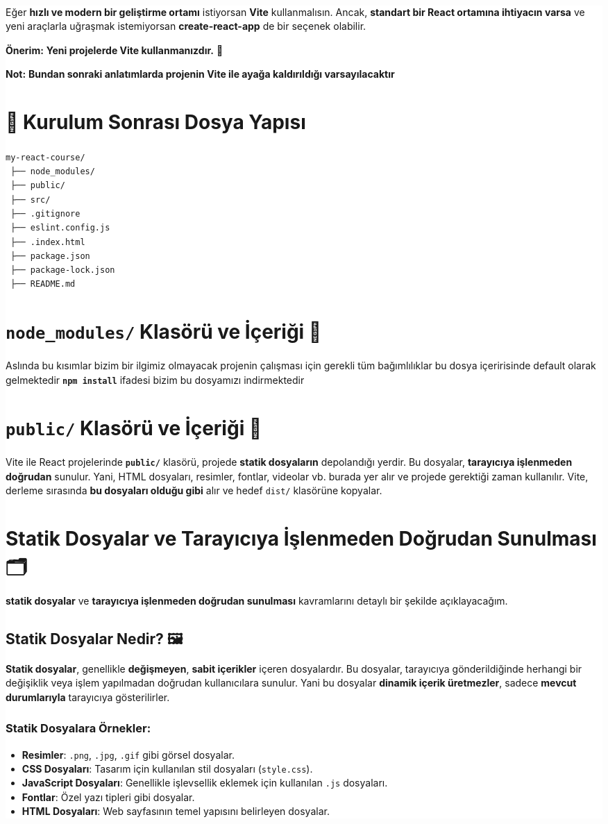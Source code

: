 Eğer **hızlı ve modern bir geliştirme ortamı** istiyorsan **Vite** kullanmalısın. Ancak, **standart bir React ortamına ihtiyacın varsa** ve yeni araçlarla uğraşmak istemiyorsan **create-react-app** de bir seçenek olabilir.

**Önerim:** **Yeni projelerde Vite kullanmanızdır.** 🚀

**Not:**  **Bundan sonraki anlatımlarda projenin Vite ile ayağa kaldırıldığı varsayılacaktır**


# 🚀 Kurulum Sonrası Dosya Yapısı

```
my-react-course/
 ├── node_modules/
 ├── public/
 ├── src/
 ├── .gitignore
 ├── eslint.config.js
 ├── .index.html
 ├── package.json
 ├── package-lock.json
 ├── README.md 
```
# `node_modules/` Klasörü ve İçeriği 📂

Aslında bu kısımlar bizim bir ilgimiz olmayacak projenin çalışması için gerekli tüm bağımlılıklar bu dosya içeririsinde default olarak gelmektedir **`npm install`** ifadesi bizim bu dosyamızı indirmektedir

# `public/` Klasörü ve İçeriği 📂

Vite ile React projelerinde **`public/`** klasörü, projede **statik dosyaların** depolandığı yerdir. Bu dosyalar, **tarayıcıya işlenmeden doğrudan** sunulur. Yani, HTML dosyaları, resimler, fontlar, videolar vb. burada yer alır ve projede gerektiği zaman kullanılır. Vite, derleme sırasında **bu dosyaları olduğu gibi** alır ve hedef `dist/` klasörüne kopyalar.

# Statik Dosyalar ve Tarayıcıya İşlenmeden Doğrudan Sunulması 🗂️

**statik dosyalar** ve **tarayıcıya işlenmeden doğrudan sunulması** kavramlarını detaylı bir şekilde açıklayacağım.

## Statik Dosyalar Nedir? 🖼️

**Statik dosyalar**, genellikle **değişmeyen**, **sabit içerikler** içeren dosyalardır. Bu dosyalar, tarayıcıya gönderildiğinde herhangi bir değişiklik veya işlem yapılmadan doğrudan kullanıcılara sunulur. Yani bu dosyalar **dinamik içerik üretmezler**, sadece **mevcut durumlarıyla** tarayıcıya gösterilirler.

### Statik Dosyalara Örnekler:
- **Resimler**: `.png`, `.jpg`, `.gif` gibi görsel dosyalar.
- **CSS Dosyaları**: Tasarım için kullanılan stil dosyaları (`style.css`).
- **JavaScript Dosyaları**: Genellikle işlevsellik eklemek için kullanılan `.js` dosyaları.
- **Fontlar**: Özel yazı tipleri gibi dosyalar.
- **HTML Dosyaları**: Web sayfasının temel yapısını belirleyen dosyalar.
